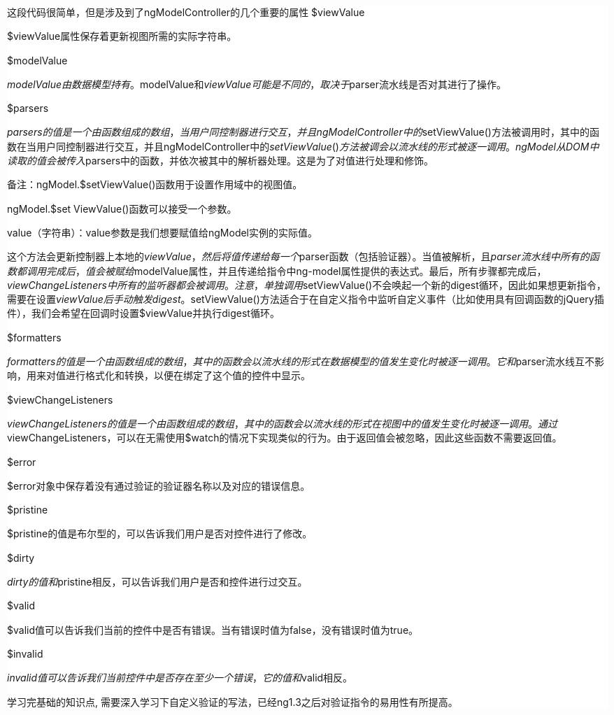 

这段代码很简单，但是涉及到了ngModelController的几个重要的属性
$viewValue

$viewValue属性保存着更新视图所需的实际字符串。

$modelValue

$modelValue由数据模型持有。$modelValue和$viewValue可能是不同的，取决于$parser流水线是否对其进行了操作。

$parsers 

$parsers的值是一个由函数组成的数组，当用户同控制器进行交互，并且ngModelController中的$setViewValue()方法被调用时，其中的函数在当用户同控制器进行交互，并且ngModelController中的$setViewValue()方法被调会以流水线的形式被逐一调用。ngModel从DOM中读取的值会被传入$parsers中的函数，并依次被其中的解析器处理。这是为了对值进行处理和修饰。

备注：ngModel.$setViewValue()函数用于设置作用域中的视图值。

ngModel.$set ViewValue()函数可以接受一个参数。

value（字符串）：value参数是我们想要赋值给ngModel实例的实际值。

这个方法会更新控制器上本地的$viewValue，然后将值传递给每一个$parser函数（包括验证器）。当值被解析，且$parser流水线中所有的函数都调用完成后，值会被赋给$modelValue属性，并且传递给指令中ng-model属性提供的表达式。最后，所有步骤都完成后，$viewChangeListeners中所有的监听器都会被调用。注意，单独调用$setViewValue()不会唤起一个新的digest循环，因此如果想更新指令，需要在设置$viewValue后手动触发digest。$setViewValue()方法适合于在自定义指令中监听自定义事件（比如使用具有回调函数的jQuery插件），我们会希望在回调时设置$viewValue并执行digest循环。

$formatters

$formatters的值是一个由函数组成的数组，其中的函数会以流水线的形式在数据模型的值发生变化时被逐一调用。它和$parser流水线互不影响，用来对值进行格式化和转换，以便在绑定了这个值的控件中显示。

 $viewChangeListeners

$viewChangeListeners的值是一个由函数组成的数组，其中的函数会以流水线的形式在视图中的值发生变化时被逐一调用。通过$viewChangeListeners，可以在无需使用$watch的情况下实现类似的行为。由于返回值会被忽略，因此这些函数不需要返回值。

 $error

$error对象中保存着没有通过验证的验证器名称以及对应的错误信息。

 $pristine

$pristine的值是布尔型的，可以告诉我们用户是否对控件进行了修改。

 $dirty

$dirty的值和$pristine相反，可以告诉我们用户是否和控件进行过交互。

$valid

$valid值可以告诉我们当前的控件中是否有错误。当有错误时值为false，没有错误时值为true。

$invalid

$invalid值可以告诉我们当前控件中是否存在至少一个错误，它的值和$valid相反。

学习完基础的知识点, 需要深入学习下自定义验证的写法，已经ng1.3之后对验证指令的易用性有所提高。